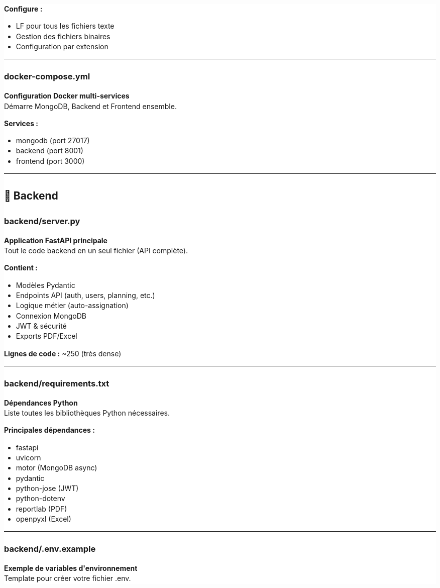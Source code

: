 **Configure :**
- LF pour tous les fichiers texte
- Gestion des fichiers binaires
- Configuration par extension

---

### docker-compose.yml
**Configuration Docker multi-services**  
Démarre MongoDB, Backend et Frontend ensemble.

**Services :**
- mongodb (port 27017)
- backend (port 8001)
- frontend (port 3000)

---

## 🐍 Backend

### backend/server.py
**Application FastAPI principale**  
Tout le code backend en un seul fichier (API complète).

**Contient :**
- Modèles Pydantic
- Endpoints API (auth, users, planning, etc.)
- Logique métier (auto-assignation)
- Connexion MongoDB
- JWT & sécurité
- Exports PDF/Excel

**Lignes de code :** ~250 (très dense)

---

### backend/requirements.txt
**Dépendances Python**  
Liste toutes les bibliothèques Python nécessaires.

**Principales dépendances :**
- fastapi
- uvicorn
- motor (MongoDB async)
- pydantic
- python-jose (JWT)
- python-dotenv
- reportlab (PDF)
- openpyxl (Excel)

---

### backend/.env.example
**Exemple de variables d'environnement**  
Template pour créer votre fichier .env.
